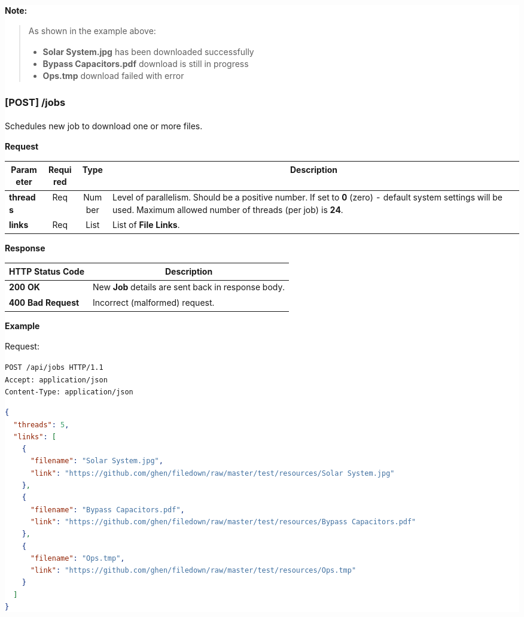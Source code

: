 **Note:**
> As shown in the example above:
> * **Solar System.jpg** has been downloaded successfully
> * **Bypass Capacitors.pdf** download is still in progress
> * **Ops.tmp** download failed with error

### [POST] /jobs

Schedules new job to download one or more files.

**Request**

| Parameter         | Required | Type        | Description |
| ----------------- |:--------:|:-----------:| ----------- |
| **threads**	      | Req      | Number      | Level of parallelism. Should be a positive number. If set to **0** (zero) - default system settings will be used. Maximum allowed number of threads (per job) is **24**. |
| **links**	        | Req      | List        | List of **File Links**. |

**Response**

| HTTP Status Code              | Description |
| ----------------------------- | ----------- |
| **200 OK**                    | New **Job** details are sent back in response body. |
| **400 Bad Request**           | Incorrect (malformed) request. |

**Example**

Request:

```
POST /api/jobs HTTP/1.1
Accept: application/json
Content-Type: application/json
```

```json
{
  "threads": 5,
  "links": [
    { 
      "filename": "Solar System.jpg",
      "link": "https://github.com/ghen/filedown/raw/master/test/resources/Solar System.jpg"
    },
    { 
      "filename": "Bypass Capacitors.pdf",
      "link": "https://github.com/ghen/filedown/raw/master/test/resources/Bypass Capacitors.pdf"
    },
    { 
      "filename": "Ops.tmp",
      "link": "https://github.com/ghen/filedown/raw/master/test/resources/Ops.tmp"
    }
  ]
}
```
